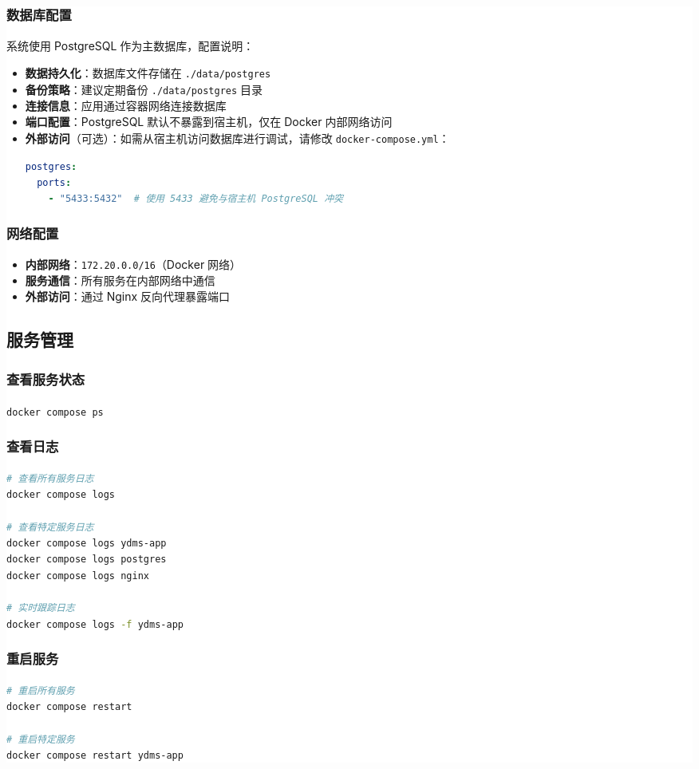### 数据库配置

系统使用 PostgreSQL 作为主数据库，配置说明：

- **数据持久化**：数据库文件存储在 `./data/postgres`
- **备份策略**：建议定期备份 `./data/postgres` 目录
- **连接信息**：应用通过容器网络连接数据库
- **端口配置**：PostgreSQL 默认不暴露到宿主机，仅在 Docker 内部网络访问
- **外部访问**（可选）：如需从宿主机访问数据库进行调试，请修改 `docker-compose.yml`：
  ```yaml
  postgres:
    ports:
      - "5433:5432"  # 使用 5433 避免与宿主机 PostgreSQL 冲突
  ```

### 网络配置

- **内部网络**：`172.20.0.0/16`（Docker 网络）
- **服务通信**：所有服务在内部网络中通信
- **外部访问**：通过 Nginx 反向代理暴露端口

## 服务管理

### 查看服务状态

```bash
docker compose ps
```

### 查看日志

```bash
# 查看所有服务日志
docker compose logs

# 查看特定服务日志
docker compose logs ydms-app
docker compose logs postgres
docker compose logs nginx

# 实时跟踪日志
docker compose logs -f ydms-app
```

### 重启服务

```bash
# 重启所有服务
docker compose restart

# 重启特定服务
docker compose restart ydms-app
```
